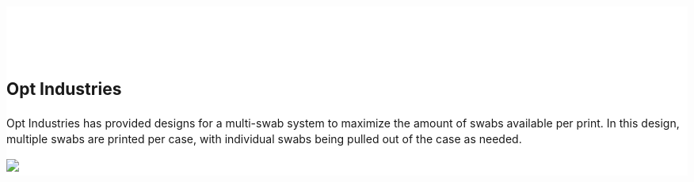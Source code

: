 <br>
<br>
<br>

## Opt Industries
<p>
Opt Industries has provided designs for a multi-swab system to maximize the amount of swabs available per print. In this design, multiple swabs are printed per case, with individual swabs being pulled out of the case as needed.
</p>

<img src="../BIDMC/img/OPT_industries/OptIndustries_package.JPG" width=100%>
